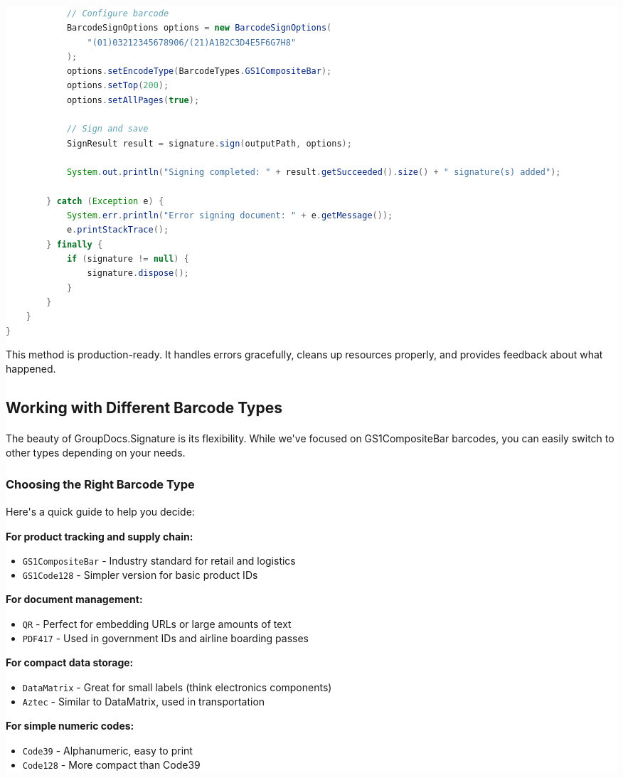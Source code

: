 ```java
            // Configure barcode
            BarcodeSignOptions options = new BarcodeSignOptions(
                "(01)03212345678906/(21)A1B2C3D4E5F6G7H8"
            );
            options.setEncodeType(BarcodeTypes.GS1CompositeBar);
            options.setTop(200);
            options.setAllPages(true);
            
            // Sign and save
            SignResult result = signature.sign(outputPath, options);
            
            System.out.println("Signing completed: " + result.getSucceeded().size() + " signature(s) added");
            
        } catch (Exception e) {
            System.err.println("Error signing document: " + e.getMessage());
            e.printStackTrace();
        } finally {
            if (signature != null) {
                signature.dispose();
            }
        }
    }
}
```

This method is production-ready. It handles errors gracefully, cleans up resources properly, and provides feedback about what happened.

## Working with Different Barcode Types

The beauty of GroupDocs.Signature is its flexibility. While we've focused on GS1CompositeBar barcodes, you can easily switch to other types depending on your needs.

### Choosing the Right Barcode Type

Here's a quick guide to help you decide:

**For product tracking and supply chain:**
- `GS1CompositeBar` - Industry standard for retail and logistics
- `GS1Code128` - Simpler version for basic product IDs

**For document management:**
- `QR` - Perfect for embedding URLs or large amounts of text
- `PDF417` - Used in government IDs and airline boarding passes

**For compact data storage:**
- `DataMatrix` - Great for small labels (think electronics components)
- `Aztec` - Similar to DataMatrix, used in transportation

**For simple numeric codes:**
- `Code39` - Alphanumeric, easy to print
- `Code128` - More compact than Code39

